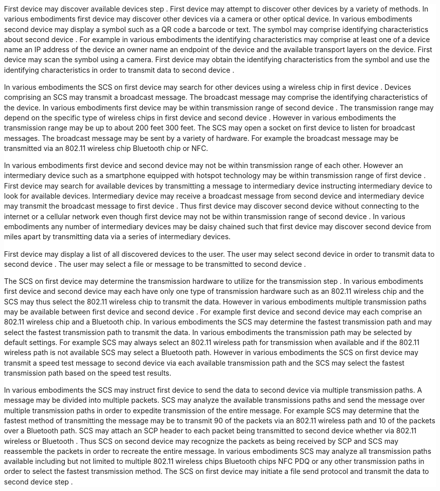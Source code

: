 First device may discover available devices step . First device may attempt to discover other devices by a variety of methods. In various embodiments first device may discover other devices via a camera or other optical device. In various embodiments second device may display a symbol such as a QR code a barcode or text. The symbol may comprise identifying characteristics about second device . For example in various embodiments the identifying characteristics may comprise at least one of a device name an IP address of the device an owner name an endpoint of the device and the available transport layers on the device. First device may scan the symbol using a camera. First device may obtain the identifying characteristics from the symbol and use the identifying characteristics in order to transmit data to second device .

In various embodiments the SCS on first device may search for other devices using a wireless chip in first device . Devices comprising an SCS may transmit a broadcast message. The broadcast message may comprise the identifying characteristics of the device. In various embodiments first device may be within transmission range of second device . The transmission range may depend on the specific type of wireless chips in first device and second device . However in various embodiments the transmission range may be up to about 200 feet 300 feet. The SCS may open a socket on first device to listen for broadcast messages. The broadcast message may be sent by a variety of hardware. For example the broadcast message may be transmitted via an 802.11 wireless chip Bluetooth chip or NFC.

In various embodiments first device and second device may not be within transmission range of each other. However an intermediary device such as a smartphone equipped with hotspot technology may be within transmission range of first device . First device may search for available devices by transmitting a message to intermediary device instructing intermediary device to look for available devices. Intermediary device may receive a broadcast message from second device and intermediary device may transmit the broadcast message to first device . Thus first device may discover second device without connecting to the internet or a cellular network even though first device may not be within transmission range of second device . In various embodiments any number of intermediary devices may be daisy chained such that first device may discover second device from miles apart by transmitting data via a series of intermediary devices.

First device may display a list of all discovered devices to the user. The user may select second device in order to transmit data to second device . The user may select a file or message to be transmitted to second device .

The SCS on first device may determine the transmission hardware to utilize for the transmission step . In various embodiments first device and second device may each have only one type of transmission hardware such as an 802.11 wireless chip and the SCS may thus select the 802.11 wireless chip to transmit the data. However in various embodiments multiple transmission paths may be available between first device and second device . For example first device and second device may each comprise an 802.11 wireless chip and a Bluetooth chip. In various embodiments the SCS may determine the fastest transmission path and may select the fastest transmission path to transmit the data. In various embodiments the transmission path may be selected by default settings. For example SCS may always select an 802.11 wireless path for transmission when available and if the 802.11 wireless path is not available SCS may select a Bluetooth path. However in various embodiments the SCS on first device may transmit a speed test message to second device via each available transmission path and the SCS may select the fastest transmission path based on the speed test results.

In various embodiments the SCS may instruct first device to send the data to second device via multiple transmission paths. A message may be divided into multiple packets. SCS may analyze the available transmissions paths and send the message over multiple transmission paths in order to expedite transmission of the entire message. For example SCS may determine that the fastest method of transmitting the message may be to transmit 90 of the packets via an 802.11 wireless path and 10 of the packets over a Bluetooth path. SCS may attach an SCP header to each packet being transmitted to second device whether via 802.11 wireless or Bluetooth . Thus SCS on second device may recognize the packets as being received by SCP and SCS may reassemble the packets in order to recreate the entire message. In various embodiments SCS may analyze all transmission paths available including but not limited to multiple 802.11 wireless chips Bluetooth chips NFC PDQ or any other transmission paths in order to select the fastest transmission method. The SCS on first device may initiate a file send protocol and transmit the data to second device step .
